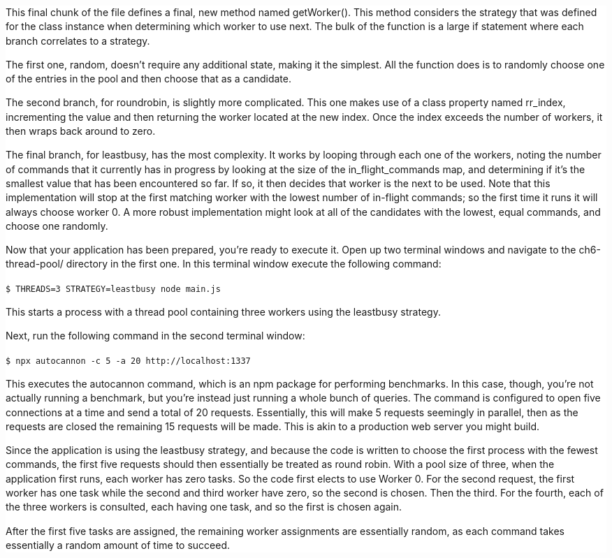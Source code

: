 This final chunk of the file defines a final, new method named getWorker(). This method
considers the strategy that was defined for the class instance when determining which
worker to use next. The bulk of the function is a large if statement where each branch
correlates to a strategy.

The first one, random, doesn’t require any additional state, making it the simplest. All the
function does is to randomly choose one of the entries in the pool and then choose that as
a candidate.

The second branch, for roundrobin, is slightly more complicated. This one makes use of a
class property named rr_index, incrementing the value and then returning the worker
located at the new index. Once the index exceeds the number of workers, it then wraps
back around to zero.

The final branch, for leastbusy, has the most complexity. It works by looping through
each one of the workers, noting the number of commands that it currently has in progress
by looking at the size of the in_flight_commands map, and determining if it’s the smallest
value that has been encountered so far. If so, it then decides that worker is the next to be
used. Note that this implementation will stop at the first matching worker with the lowest
number of in-flight commands; so the first time it runs it will always choose worker 0. A
more robust implementation might look at all of the candidates with the lowest, equal
commands, and choose one randomly.

Now that your application has been prepared, you’re ready to execute it. Open up two
terminal windows and navigate to the ch6-thread-pool/ directory in the first one. In this
terminal window execute the following command:

```
$ THREADS=3 STRATEGY=leastbusy node main.js
```

This starts a process with a thread pool containing three workers using the leastbusy
strategy.

Next, run the following command in the second terminal window:

```
$ npx autocannon -c 5 -a 20 http://localhost:1337
```

This executes the autocannon command, which is an npm package for performing
benchmarks. In this case, though, you’re not actually running a benchmark, but you’re
instead just running a whole bunch of queries. The command is configured to open five
connections at a time and send a total of 20 requests. Essentially, this will make 5
requests seemingly in parallel, then as the requests are closed the remaining 15 requests
will be made. This is akin to a production web server you might build.

Since the application is using the leastbusy strategy, and because the code is written to
choose the first process with the fewest commands, the first five requests should then
essentially be treated as round robin. With a pool size of three, when the application first
runs, each worker has zero tasks. So the code first elects to use Worker 0. For the second
request, the first worker has one task while the second and third worker have zero, so the
second is chosen. Then the third. For the fourth, each of the three workers is consulted,
each having one task, and so the first is chosen again.

After the first five tasks are assigned, the remaining worker assignments are essentially
random, as each command takes essentially a random amount of time to succeed.
